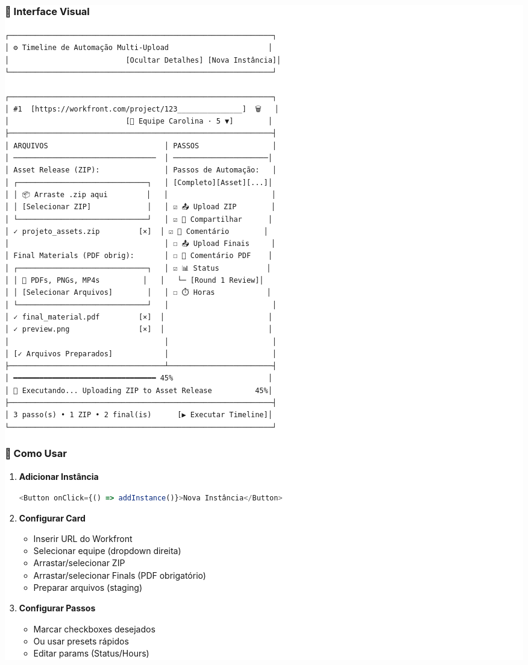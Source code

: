 ### 🎨 Interface Visual

```
┌─────────────────────────────────────────────────────────────┐
│ ⚙️ Timeline de Automação Multi-Upload                       │
│                           [Ocultar Detalhes] [Nova Instância]│
└─────────────────────────────────────────────────────────────┘

┌─────────────────────────────────────────────────────────────┐
│ #1  [https://workfront.com/project/123_______________]  🗑️   │
│                           [👤 Equipe Carolina · 5 ▼]        │
├─────────────────────────────────────────────────────────────┤
│ ARQUIVOS                           │ PASSOS                 │
│ ─────────────────────────────────  │ ──────────────────────│
│ Asset Release (ZIP):               │ Passos de Automação:   │
│ ┌──────────────────────────────┐   │ [Completo][Asset][...]│
│ │ 📦 Arraste .zip aqui         │   │                        │
│ │ [Selecionar ZIP]             │   │ ☑ 📤 Upload ZIP        │
│ └──────────────────────────────┘   │ ☑ 🔗 Compartilhar      │
│ ✓ projeto_assets.zip         [×]  │ ☑ 💬 Comentário        │
│                                    │ ☐ 📤 Upload Finais     │
│ Final Materials (PDF obrig):       │ ☐ 💬 Comentário PDF    │
│ ┌──────────────────────────────┐   │ ☑ 📊 Status           │
│ │ 📄 PDFs, PNGs, MP4s          │   │   └─ [Round 1 Review]│
│ │ [Selecionar Arquivos]        │   │ ☐ ⏱️ Horas            │
│ └──────────────────────────────┘   │                        │
│ ✓ final_material.pdf         [×]  │                        │
│ ✓ preview.png                [×]  │                        │
│                                    │                        │
│ [✓ Arquivos Preparados]            │                        │
├────────────────────────────────────┴────────────────────────┤
│ ━━━━━━━━━━━━━━━━━━━━━━━━━━━━━━━━━ 45%                      │
│ 🔄 Executando... Uploading ZIP to Asset Release          45%│
├─────────────────────────────────────────────────────────────┤
│ 3 passo(s) • 1 ZIP • 2 final(is)      [▶️ Executar Timeline]│
└─────────────────────────────────────────────────────────────┘
```

### 🚀 Como Usar

1. **Adicionar Instância**
   ```typescript
   <Button onClick={() => addInstance()}>Nova Instância</Button>
   ```

2. **Configurar Card**
   - Inserir URL do Workfront
   - Selecionar equipe (dropdown direita)
   - Arrastar/selecionar ZIP
   - Arrastar/selecionar Finals (PDF obrigatório)
   - Preparar arquivos (staging)

3. **Configurar Passos**
   - Marcar checkboxes desejados
   - Ou usar presets rápidos
   - Editar params (Status/Hours)
